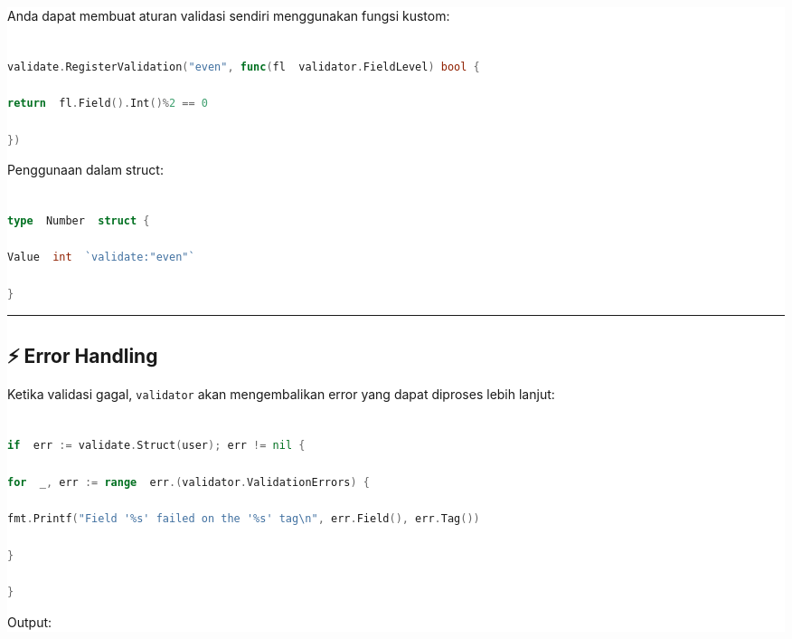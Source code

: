 Anda dapat membuat aturan validasi sendiri menggunakan fungsi kustom:

  

```go

validate.RegisterValidation("even", func(fl  validator.FieldLevel) bool {

return  fl.Field().Int()%2 == 0

})

```

  

Penggunaan dalam struct:

  

```go

type  Number  struct {

Value  int  `validate:"even"`

}

```

  

---

  

## ⚡ Error Handling

  

Ketika validasi gagal, `validator` akan mengembalikan error yang dapat diproses lebih lanjut:

  

```go

if  err := validate.Struct(user); err != nil {

for  _, err := range  err.(validator.ValidationErrors) {

fmt.Printf("Field '%s' failed on the '%s' tag\n", err.Field(), err.Tag())

}

}

```

  

Output:
